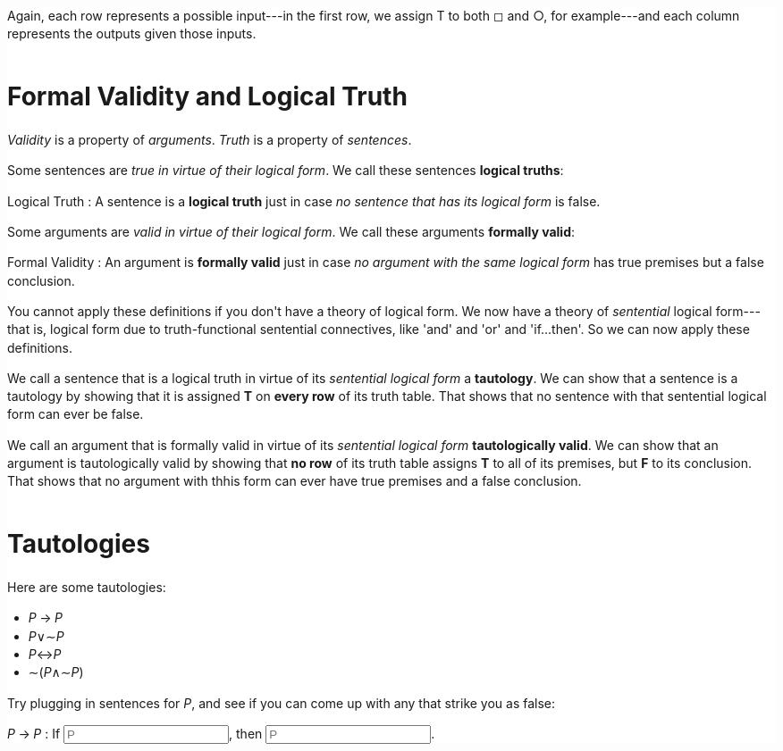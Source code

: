 </div>

Again, each row represents a possible input---in the first row, we
assign T to both ${\mathord{◻}}$ and ${\mathord{○}}$, for example---and
each column represents the outputs given those inputs.

Formal Validity and Logical Truth
=================================

*Validity* is a property of *arguments*. *Truth* is a property of
*sentences*.

Some sentences are *true in virtue of their logical form*. We call these
sentences **logical truths**:

Logical Truth
:   A sentence is a **logical truth** just in case *no sentence that has
    its logical form* is false.

Some arguments are *valid in virtue of their logical form*. We call
these arguments **formally valid**:

Formal Validity
:   An argument is **formally valid** just in case *no argument with the
    same logical form* has true premises but a false conclusion.

You cannot apply these definitions if you don't have a theory of logical
form. We now have a theory of *sentential* logical form---that is,
logical form due to truth-functional sentential connectives, like 'and'
and 'or' and 'if...then'. So we can now apply these definitions.

We call a sentence that is a logical truth in virtue of its *sentential
logical form* a **tautology**. We can show that a sentence is a
tautology by showing that it is assigned **T** on **every row** of its
truth table. That shows that no sentence with that sentential logical
form can ever be false.

We call an argument that is formally valid in virtue of its *sentential
logical form* **tautologically valid**. We can show that an argument is
tautologically valid by showing that **no row** of its truth table
assigns **T** to all of its premises, but **F** to its conclusion. That
shows that no argument with thhis form can ever have true premises and a
false conclusion.

Tautologies
===========

Here are some tautologies:

-   $P{\mathbin{\rightarrow}}P$
-   $P{\mathord{\vee}}{\mathord{\sim}}P$
-   $P{\mathord{\leftrightarrow}}P$
-   ${\mathord{\sim}}(P{\mathord{\wedge}}{\mathord{\sim}}P)$

Try plugging in sentences for $P$, and see if you can come up with any
that strike you as false:

$P{\mathbin{\rightarrow}}P$
:   If <input class="copyMe P slot" type="text" placeholder="P">, then
    <input class="copyMe P slot" type="text" placeholder="P">.

